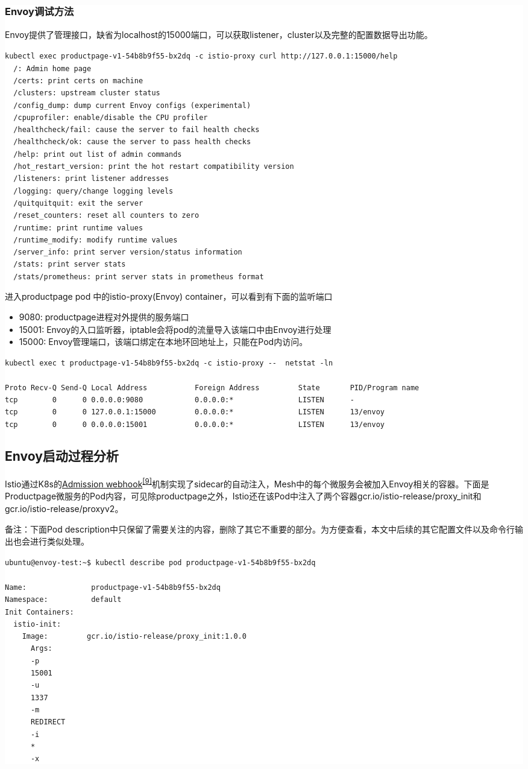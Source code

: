 ### Envoy调试方法

Envoy提供了管理接口，缺省为localhost的15000端口，可以获取listener，cluster以及完整的配置数据导出功能。

```
kubectl exec productpage-v1-54b8b9f55-bx2dq -c istio-proxy curl http://127.0.0.1:15000/help
  /: Admin home page
  /certs: print certs on machine
  /clusters: upstream cluster status
  /config_dump: dump current Envoy configs (experimental)
  /cpuprofiler: enable/disable the CPU profiler
  /healthcheck/fail: cause the server to fail health checks
  /healthcheck/ok: cause the server to pass health checks
  /help: print out list of admin commands
  /hot_restart_version: print the hot restart compatibility version
  /listeners: print listener addresses
  /logging: query/change logging levels
  /quitquitquit: exit the server
  /reset_counters: reset all counters to zero
  /runtime: print runtime values
  /runtime_modify: modify runtime values
  /server_info: print server version/status information
  /stats: print server stats
  /stats/prometheus: print server stats in prometheus format
```

进入productpage pod 中的istio-proxy(Envoy) container，可以看到有下面的监听端口

* 9080: productpage进程对外提供的服务端口
* 15001: Envoy的入口监听器，iptable会将pod的流量导入该端口中由Envoy进行处理
* 15000: Envoy管理端口，该端口绑定在本地环回地址上，只能在Pod内访问。

```
kubectl exec t productpage-v1-54b8b9f55-bx2dq -c istio-proxy --  netstat -ln

Proto Recv-Q Send-Q Local Address           Foreign Address         State       PID/Program name
tcp        0      0 0.0.0.0:9080            0.0.0.0:*               LISTEN      -
tcp        0      0 127.0.0.1:15000         0.0.0.0:*               LISTEN      13/envoy
tcp        0      0 0.0.0.0:15001           0.0.0.0:*               LISTEN      13/envoy
```

## Envoy启动过程分析

Istio通过K8s的[Admission webhook](https://zhaohuabing.com/2018/05/23/istio-auto-injection-with-webhook)<sup>[[9]](#ref09)</sup>机制实现了sidecar的自动注入，Mesh中的每个微服务会被加入Envoy相关的容器。下面是Productpage微服务的Pod内容，可见除productpage之外，Istio还在该Pod中注入了两个容器gcr.io/istio-release/proxy_init和gcr.io/istio-release/proxyv2。

备注：下面Pod description中只保留了需要关注的内容，删除了其它不重要的部分。为方便查看，本文中后续的其它配置文件以及命令行输出也会进行类似处理。

```
ubuntu@envoy-test:~$ kubectl describe pod productpage-v1-54b8b9f55-bx2dq

Name:               productpage-v1-54b8b9f55-bx2dq
Namespace:          default
Init Containers:
  istio-init:
    Image:         gcr.io/istio-release/proxy_init:1.0.0
      Args:
      -p
      15001
      -u
      1337
      -m
      REDIRECT
      -i
      *
      -x
```